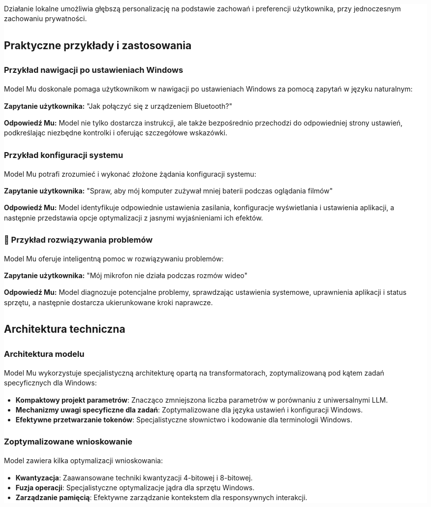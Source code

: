Działanie lokalne umożliwia głębszą personalizację na podstawie zachowań i preferencji użytkownika, przy jednoczesnym zachowaniu prywatności.

## Praktyczne przykłady i zastosowania

### Przykład nawigacji po ustawieniach Windows

Model Mu doskonale pomaga użytkownikom w nawigacji po ustawieniach Windows za pomocą zapytań w języku naturalnym:

**Zapytanie użytkownika:** "Jak połączyć się z urządzeniem Bluetooth?"

**Odpowiedź Mu:** Model nie tylko dostarcza instrukcji, ale także bezpośrednio przechodzi do odpowiedniej strony ustawień, podkreślając niezbędne kontrolki i oferując szczegółowe wskazówki.

### Przykład konfiguracji systemu

Model Mu potrafi zrozumieć i wykonać złożone żądania konfiguracji systemu:

**Zapytanie użytkownika:** "Spraw, aby mój komputer zużywał mniej baterii podczas oglądania filmów"

**Odpowiedź Mu:** Model identyfikuje odpowiednie ustawienia zasilania, konfiguracje wyświetlania i ustawienia aplikacji, a następnie przedstawia opcje optymalizacji z jasnymi wyjaśnieniami ich efektów.

### 🔧 Przykład rozwiązywania problemów

Model Mu oferuje inteligentną pomoc w rozwiązywaniu problemów:

**Zapytanie użytkownika:** "Mój mikrofon nie działa podczas rozmów wideo"

**Odpowiedź Mu:** Model diagnozuje potencjalne problemy, sprawdzając ustawienia systemowe, uprawnienia aplikacji i status sprzętu, a następnie dostarcza ukierunkowane kroki naprawcze.

## Architektura techniczna

### Architektura modelu

Model Mu wykorzystuje specjalistyczną architekturę opartą na transformatorach, zoptymalizowaną pod kątem zadań specyficznych dla Windows:

- **Kompaktowy projekt parametrów**: Znacząco zmniejszona liczba parametrów w porównaniu z uniwersalnymi LLM.
- **Mechanizmy uwagi specyficzne dla zadań**: Zoptymalizowane dla języka ustawień i konfiguracji Windows.
- **Efektywne przetwarzanie tokenów**: Specjalistyczne słownictwo i kodowanie dla terminologii Windows.

### Zoptymalizowane wnioskowanie

Model zawiera kilka optymalizacji wnioskowania:

- **Kwantyzacja**: Zaawansowane techniki kwantyzacji 4-bitowej i 8-bitowej.
- **Fuzja operacji**: Specjalistyczne optymalizacje jądra dla sprzętu Windows.
- **Zarządzanie pamięcią**: Efektywne zarządzanie kontekstem dla responsywnych interakcji.
